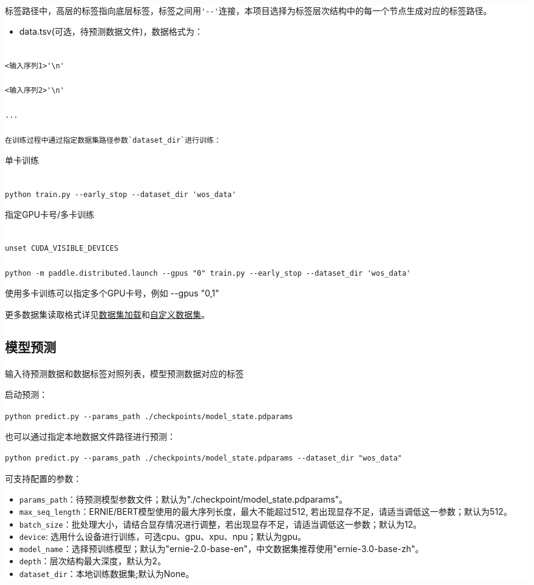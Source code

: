 标签路径中，高层的标签指向底层标签，标签之间用`'--'`连接，本项目选择为标签层次结构中的每一个节点生成对应的标签路径。

- data.tsv(可选，待预测数据文件)，数据格式为：

```text

<输入序列1>'\n'

<输入序列2>'\n'

...

在训练过程中通过指定数据集路径参数`dataset_dir`进行训练：

```

单卡训练
```shell

python train.py --early_stop --dataset_dir 'wos_data'

```

指定GPU卡号/多卡训练
```shell

unset CUDA_VISIBLE_DEVICES

python -m paddle.distributed.launch --gpus "0" train.py --early_stop --dataset_dir 'wos_data'

```
使用多卡训练可以指定多个GPU卡号，例如 --gpus "0,1"

更多数据集读取格式详见[数据集加载](https://paddlenlp.readthedocs.io/zh/latest/data_prepare/dataset_load.html#)和[自定义数据集](https://paddlenlp.readthedocs.io/zh/latest/data_prepare/dataset_self_defined.html)。

## 模型预测

输入待预测数据和数据标签对照列表，模型预测数据对应的标签

启动预测：
```shell
python predict.py --params_path ./checkpoints/model_state.pdparams
```

也可以通过指定本地数据文件路径进行预测：
```shell
python predict.py --params_path ./checkpoints/model_state.pdparams --dataset_dir "wos_data"
```

可支持配置的参数：

* `params_path`：待预测模型参数文件；默认为"./checkpoint/model_state.pdparams"。
* `max_seq_length`：ERNIE/BERT模型使用的最大序列长度，最大不能超过512, 若出现显存不足，请适当调低这一参数；默认为512。
* `batch_size`：批处理大小，请结合显存情况进行调整，若出现显存不足，请适当调低这一参数；默认为12。
* `device`: 选用什么设备进行训练，可选cpu、gpu、xpu、npu；默认为gpu。
* `model_name`：选择预训练模型；默认为"ernie-2.0-base-en"，中文数据集推荐使用"ernie-3.0-base-zh"。
* `depth`：层次结构最大深度，默认为2。
* `dataset_dir`：本地训练数据集;默认为None。
